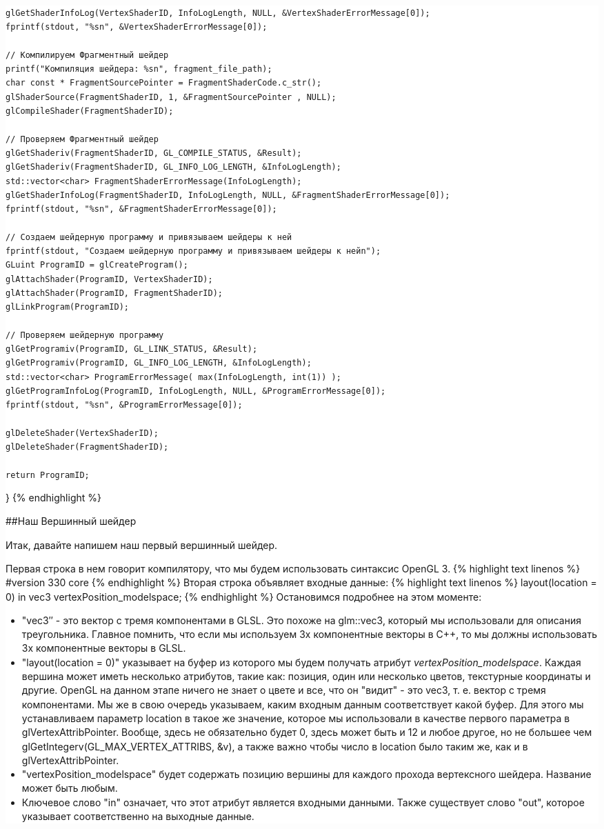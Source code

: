     glGetShaderInfoLog(VertexShaderID, InfoLogLength, NULL, &VertexShaderErrorMessage[0]);
    fprintf(stdout, "%sn", &VertexShaderErrorMessage[0]);

    // Компилируем Фрагментный шейдер
    printf("Компиляция шейдера: %sn", fragment_file_path);
    char const * FragmentSourcePointer = FragmentShaderCode.c_str();
    glShaderSource(FragmentShaderID, 1, &FragmentSourcePointer , NULL);
    glCompileShader(FragmentShaderID);

    // Проверяем Фрагментный шейдер
    glGetShaderiv(FragmentShaderID, GL_COMPILE_STATUS, &Result);
    glGetShaderiv(FragmentShaderID, GL_INFO_LOG_LENGTH, &InfoLogLength);
    std::vector<char> FragmentShaderErrorMessage(InfoLogLength);
    glGetShaderInfoLog(FragmentShaderID, InfoLogLength, NULL, &FragmentShaderErrorMessage[0]);
    fprintf(stdout, "%sn", &FragmentShaderErrorMessage[0]);

    // Создаем шейдерную программу и привязываем шейдеры к ней
    fprintf(stdout, "Создаем шейдерную программу и привязываем шейдеры к нейn");
    GLuint ProgramID = glCreateProgram();
    glAttachShader(ProgramID, VertexShaderID);
    glAttachShader(ProgramID, FragmentShaderID);
    glLinkProgram(ProgramID);

    // Проверяем шейдерную программу
    glGetProgramiv(ProgramID, GL_LINK_STATUS, &Result);
    glGetProgramiv(ProgramID, GL_INFO_LOG_LENGTH, &InfoLogLength);
    std::vector<char> ProgramErrorMessage( max(InfoLogLength, int(1)) );
    glGetProgramInfoLog(ProgramID, InfoLogLength, NULL, &ProgramErrorMessage[0]);
    fprintf(stdout, "%sn", &ProgramErrorMessage[0]);

    glDeleteShader(VertexShaderID);
    glDeleteShader(FragmentShaderID);

    return ProgramID;
}
{% endhighlight %}

##Наш Вершинный шейдер

Итак, давайте напишем наш первый вершинный шейдер.

Первая строка в нем говорит компилятору, что мы будем использовать синтаксис OpenGL 3.
{% highlight text linenos %}
#version 330 core
{% endhighlight %}
Вторая строка объявляет входные данные:
{% highlight text linenos %}
layout(location = 0) in vec3 vertexPosition_modelspace;
{% endhighlight %}
Остановимся подробнее на этом моменте:

* "vec3&Prime; - это вектор с тремя компонентами в GLSL. Это похоже на glm::vec3, который мы использовали для описания треугольника. Главное помнить, что если мы используем 3х компонентные векторы в C++, то мы должны использовать 3х компонентные векторы в GLSL.
* "layout(location = 0)" указывает на буфер из которого мы будем получать атрибут *vertexPosition_modelspace*. Каждая вершина может иметь несколько атрибутов, такие как: позиция, один или несколько цветов, текстурные координаты и другие. OpenGL на данном этапе ничего не знает о цвете и все, что он "видит" - это vec3, т. е. вектор с тремя компонентами. Мы же в свою очередь указываем, каким входным данным соответствует какой буфер. Для этого мы устанавливаем параметр location в такое же значение, которое мы использовали в качестве первого параметра в glVertexAttribPointer. Вообще, здесь не обязательно будет 0, здесь может быть и 12 и любое другое, но не большее чем glGetIntegerv(GL_MAX_VERTEX_ATTRIBS, &v), а также важно чтобы число в location было таким же, как и в glVertexAttribPointer.
* "vertexPosition_modelspace" будет содержать позицию вершины для каждого прохода вертексного шейдера. Название может быть любым.
* Ключевое слово "in" означает, что этот атрибут является входными данными. Также существует слово "out", которое указывает соответственно на выходные данные.
